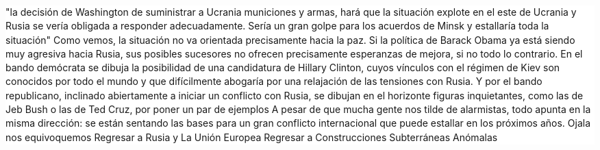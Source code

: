 "la decisión de Washington de suministrar a Ucrania municiones y armas, hará que la situación explote en el este de Ucrania y Rusia se vería obligada a responder adecuadamente. Sería un gran golpe para los acuerdos de Minsk y estallaría toda la situación"
Como vemos, la situación no va orientada precisamente hacia la paz. Si la política de Barack Obama ya está siendo muy agresiva hacia Rusia, sus posibles sucesores no ofrecen precisamente esperanzas de mejora, si no todo lo contrario. En el bando demócrata se dibuja la posibilidad de una candidatura de Hillary Clinton, cuyos vínculos con el régimen de Kiev son conocidos por todo el mundo y que difícilmente abogaría por una relajación de las tensiones con Rusia.
Y por el bando republicano, inclinado abiertamente a iniciar un conflicto con Rusia, se dibujan en el horizonte figuras inquietantes, como las de Jeb Bush o las de Ted Cruz, por poner un par de ejemplos A pesar de que mucha gente nos tilde de alarmistas, todo apunta en la misma dirección: se están sentando las bases para un gran conflicto internacional que puede estallar en los próximos años. Ojala nos equivoquemos
Regresar a Rusia y La Unión Europea
Regresar a Construcciones Subterráneas Anómalas
